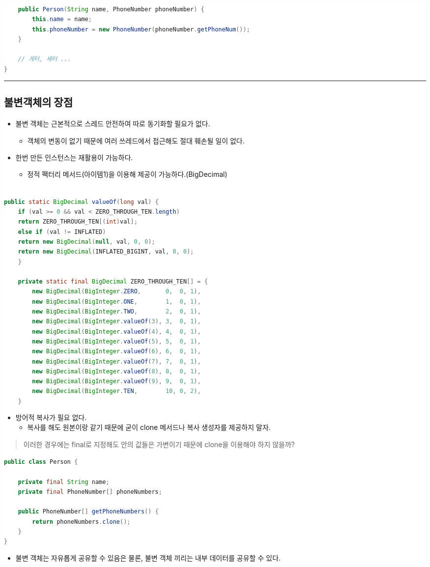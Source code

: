 ```java
    public Person(String name, PhoneNumber phoneNumber) {
        this.name = name;
        this.phoneNumber = new PhoneNumber(phoneNumber.getPhoneNum());
    }

    // 게터, 세터 ...
}
```

<hr>

## 불변객체의 장점

* 불변 객체는 근본적으로 스레드 안전하여 따로 동기화할 필요가 없다.
  * 객체의 변동이 없기 때문에 여러 쓰레드에서 접근해도 절대 훼손될 일이 없다.

* 한번 만든 인스턴스는 재활용이 가능하다.
  * 정적 팩터리 메서드(아이템1)을 이용해 제공이 가능하다.(BigDecimal)

```java

public static BigDecimal valueOf(long val) {
    if (val >= 0 && val < ZERO_THROUGH_TEN.length)
    return ZERO_THROUGH_TEN[(int)val];
    else if (val != INFLATED)
    return new BigDecimal(null, val, 0, 0);
    return new BigDecimal(INFLATED_BIGINT, val, 0, 0);
    }
    
    private static final BigDecimal ZERO_THROUGH_TEN[] = {
        new BigDecimal(BigInteger.ZERO,       0,  0, 1),
        new BigDecimal(BigInteger.ONE,        1,  0, 1),
        new BigDecimal(BigInteger.TWO,        2,  0, 1),
        new BigDecimal(BigInteger.valueOf(3), 3,  0, 1),
        new BigDecimal(BigInteger.valueOf(4), 4,  0, 1),
        new BigDecimal(BigInteger.valueOf(5), 5,  0, 1),
        new BigDecimal(BigInteger.valueOf(6), 6,  0, 1),
        new BigDecimal(BigInteger.valueOf(7), 7,  0, 1),
        new BigDecimal(BigInteger.valueOf(8), 8,  0, 1),
        new BigDecimal(BigInteger.valueOf(9), 9,  0, 1),
        new BigDecimal(BigInteger.TEN,        10, 0, 2),
    }
```
* 방어적 복사가 필요 없다.
  * 복사를 해도 원본이랑 같기 때문에 굳이 clone 메서드나 복사 생성자를 제공하지 말자.
> 이러한 경우에는 final로 지정해도 안의 값들은 가변이기 때문에 clone을 이용해야 하지 않을까?
```java
public class Person {

    private final String name;
    private final PhoneNumber[] phoneNumbers;

    public PhoneNumber[] getPhoneNumbers() {
        return phoneNumbers.clone();
    }
}
```
* 불변 객체는 자유롭게 공유할 수 있음은 물론, 불변 객체 끼리는 내부 데이터를 공유할 수 있다.
